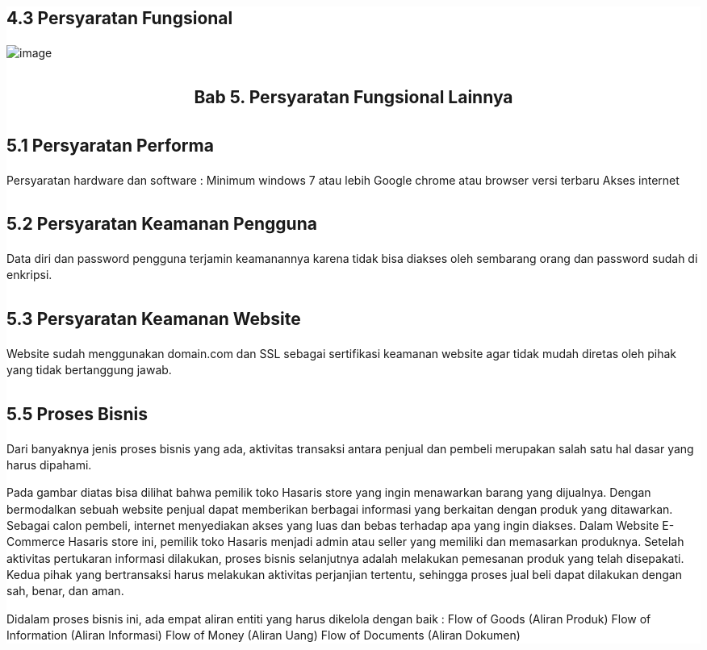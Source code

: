 ## 4.3 Persyaratan Fungsional

![image](https://github.com/hanifmhsunesa/PemwebFinalProjek/assets/124480469/1c4043c6-1c88-4f0c-8478-562ed6a1d4fd)

<div align="center">

## Bab 5. Persyaratan Fungsional Lainnya

</div>


## 5.1 Persyaratan Performa

Persyaratan hardware dan software :
Minimum windows 7 atau lebih
Google chrome atau browser versi terbaru
Akses internet

## 5.2 Persyaratan Keamanan Pengguna

Data diri dan password pengguna terjamin keamanannya karena tidak bisa diakses oleh sembarang orang dan password sudah di enkripsi.

## 5.3 Persyaratan Keamanan Website

Website sudah menggunakan domain.com dan SSL sebagai sertifikasi keamanan website agar tidak mudah diretas oleh pihak yang tidak bertanggung jawab.

## 5.5 Proses Bisnis

Dari banyaknya jenis proses bisnis yang ada, aktivitas transaksi antara penjual dan pembeli merupakan salah satu hal dasar yang harus dipahami.

Pada gambar diatas bisa dilihat bahwa pemilik toko Hasaris store yang ingin menawarkan barang yang dijualnya. Dengan bermodalkan sebuah website penjual dapat memberikan berbagai informasi yang berkaitan dengan produk yang ditawarkan. Sebagai calon pembeli, internet menyediakan akses yang luas dan bebas terhadap apa yang ingin diakses. Dalam Website E-Commerce Hasaris store ini, pemilik toko Hasaris menjadi admin atau seller yang memiliki dan memasarkan produknya. Setelah aktivitas pertukaran informasi dilakukan, proses bisnis selanjutnya adalah melakukan pemesanan produk yang telah disepakati. Kedua pihak yang bertransaksi harus melakukan aktivitas perjanjian tertentu, sehingga proses jual beli dapat dilakukan dengan sah, benar, dan aman.







Didalam proses bisnis ini, ada empat aliran entiti yang harus dikelola dengan baik :
Flow of Goods (Aliran Produk)
Flow of Information (Aliran Informasi)
Flow of Money (Aliran Uang)
Flow of Documents (Aliran Dokumen)

